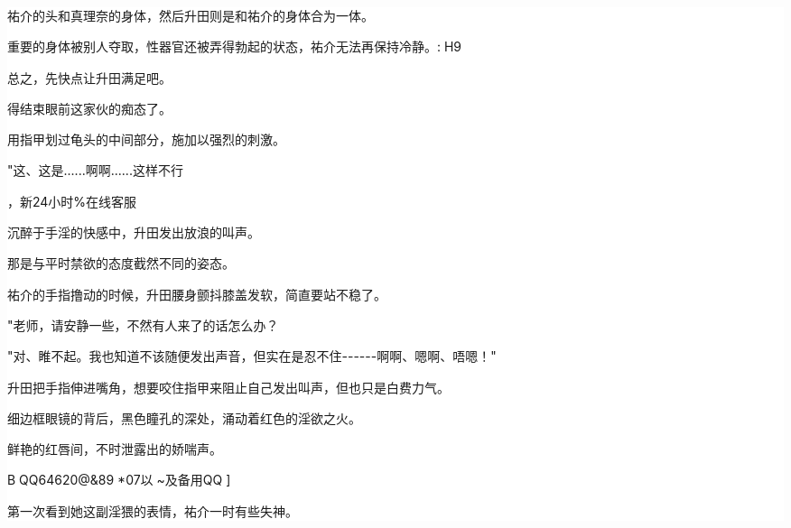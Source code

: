 



祐介的头和真理奈的身体，然后升田则是和祐介的身体合为一体。





重要的身体被别人夺取，性器官还被弄得勃起的状态，祐介无法再保持冷静。: H9





总之，先快点让升田满足吧。



得结束眼前这家伙的痴态了。





用指甲划过龟头的中间部分，施加以强烈的刺激。





"这、这是......啊啊......这样不行



，新24小时%在线客服



沉醉于手淫的快感中，升田发出放浪的叫声。



那是与平时禁欲的态度截然不同的姿态。





祐介的手指撸动的时候，升田腰身颤抖膝盖发软，简直要站不稳了。



"老师，请安静一些，不然有人来了的话怎么办？





"对、睢不起。我也知道不该随便发出声音，但实在是忍不住------啊啊、嗯啊、唔嗯！"



升田把手指伸进嘴角，想要咬住指甲来阻止自己发出叫声，但也只是白费力气。



细边框眼镜的背后，黑色瞳孔的深处，涌动着红色的淫欲之火。





鲜艳的红唇间，不时泄露出的娇喘声。

B QQ64620@&89 *07以 ~及备用QQ ]





第一次看到她这副淫猥的表情，祐介一时有些失神。


